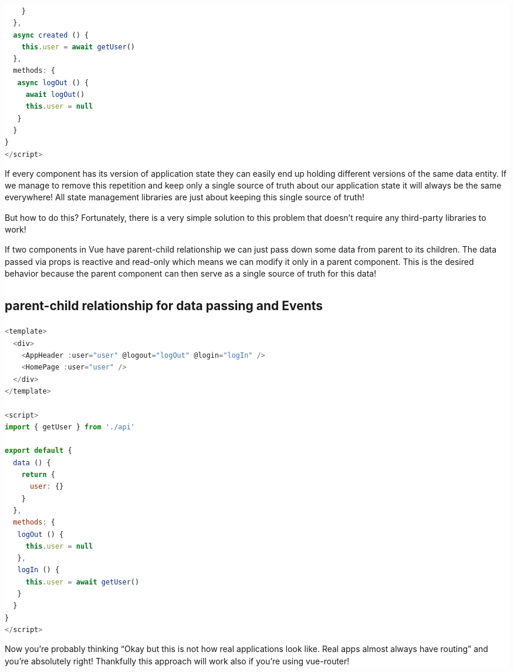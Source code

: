 ```javascript
    }
  },
  async created () {
    this.user = await getUser()
  },
  methods: {
   async logOut () {
     await logOut()
     this.user = null
   }
  }
}
</script>
```

If every component has its version of application state they can easily end up holding different versions of the same data entity. If we manage to remove this repetition and keep only a single source of truth about our application state it will always be the same everywhere! All state management libraries are just about keeping this single source of truth!

But how to do this? Fortunately, there is a very simple solution to this problem that doesn’t require any third-party libraries to work!

If two components in Vue have parent-child relationship we can just pass down some data from parent to its children. The data passed via props is reactive and read-only which means we can modify it only in a parent component. This is the desired behavior because the parent component can then serve as a single source of truth for this data!

## parent-child relationship for data passing and Events

```javascript
<template>
  <div>
    <AppHeader :user="user" @logout="logOut" @login="logIn" />
    <HomePage :user="user" />
  </div>
</template>

<script>
import { getUser } from './api'

export default {
  data () {
    return {
      user: {}
    }
  },
  methods: {
   logOut () {
     this.user = null
   },
   logIn () {
     this.user = await getUser()
   }
  } 
}
</script>
```
Now you’re probably thinking “Okay but this is not how real applications look like. Real apps almost always have routing” and you’re absolutely right! Thankfully this approach will work also if you’re using vue-router!
